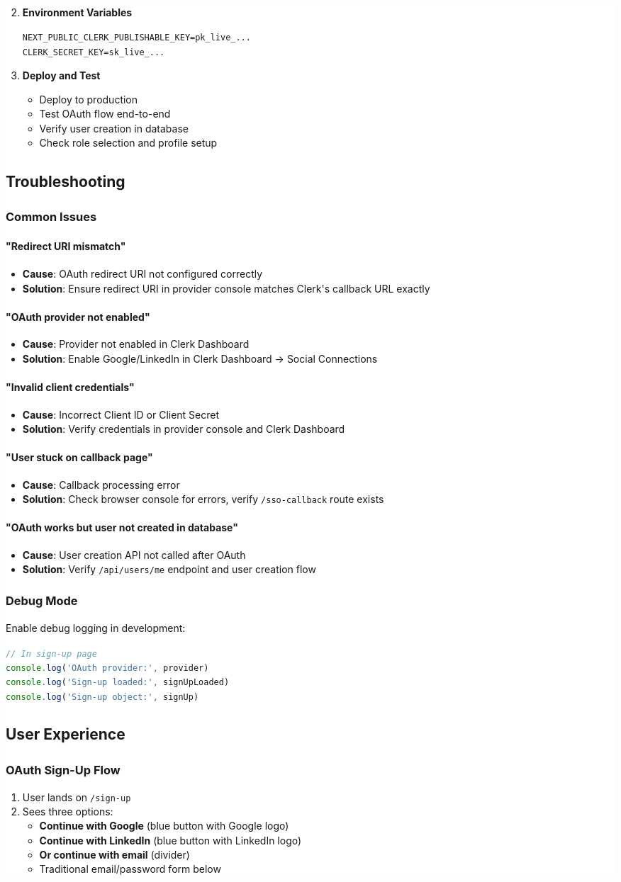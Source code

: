 2. **Environment Variables**
   ```env
   NEXT_PUBLIC_CLERK_PUBLISHABLE_KEY=pk_live_...
   CLERK_SECRET_KEY=sk_live_...
   ```

3. **Deploy and Test**
   - Deploy to production
   - Test OAuth flow end-to-end
   - Verify user creation in database
   - Check role selection and profile setup

## Troubleshooting

### Common Issues

#### "Redirect URI mismatch"
- **Cause**: OAuth redirect URI not configured correctly
- **Solution**: Ensure redirect URI in provider console matches Clerk's callback URL exactly

#### "OAuth provider not enabled"
- **Cause**: Provider not enabled in Clerk Dashboard
- **Solution**: Enable Google/LinkedIn in Clerk Dashboard → Social Connections

#### "Invalid client credentials"
- **Cause**: Incorrect Client ID or Client Secret
- **Solution**: Verify credentials in provider console and Clerk Dashboard

#### "User stuck on callback page"
- **Cause**: Callback processing error
- **Solution**: Check browser console for errors, verify `/sso-callback` route exists

#### "OAuth works but user not created in database"
- **Cause**: User creation API not called after OAuth
- **Solution**: Verify `/api/users/me` endpoint and user creation flow

### Debug Mode

Enable debug logging in development:

```typescript
// In sign-up page
console.log('OAuth provider:', provider)
console.log('Sign-up loaded:', signUpLoaded)
console.log('Sign-up object:', signUp)
```

## User Experience

### OAuth Sign-Up Flow

1. User lands on `/sign-up`
2. Sees three options:
   - **Continue with Google** (blue button with Google logo)
   - **Continue with LinkedIn** (blue button with LinkedIn logo)
   - **Or continue with email** (divider)
   - Traditional email/password form below
